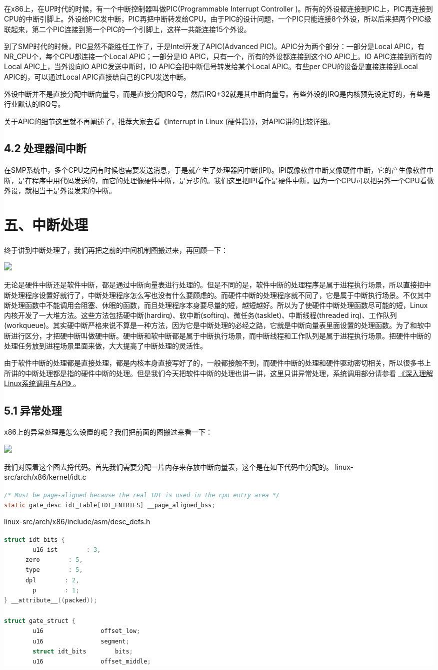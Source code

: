 在x86上，在UP时代的时候，有一个中断控制器叫做PIC(Programmable Interrupt Controller )。所有的外设都连接到PIC上，PIC再连接到CPU的中断引脚上。外设给PIC发中断，PIC再把中断转发给CPU。由于PIC的设计问题，一个PIC只能连接8个外设，所以后来把两个PIC级联起来，第二个PIC连接到第一个PIC的一个引脚上，这样一共能连接15个外设。

到了SMP时代的时候，PIC显然不能胜任工作了，于是Intel开发了APIC(Advanced PIC)。APIC分为两个部分：一部分是Local APIC，有NR_CPU个，每个CPU都连接一个Local APIC；一部分是IO APIC，只有一个，所有的外设都连接到这个IO APIC上。IO APIC连接到所有的Local APIC上，当外设向IO APIC发送中断时，IO APIC会把中断信号转发给某个Local APIC。有些per CPU的设备是直接连接到Local APIC的，可以通过Local APIC直接给自己的CPU发送中断。

外设中断并不是直接分配中断向量号，而是直接分配IRQ号，然后IRQ+32就是其中断向量号。有些外设的IRQ是内核预先设定好的，有些是行业默认的IRQ号。

关于APIC的细节这里就不再阐述了，推荐大家去看《Interrupt in Linux (硬件篇)》，对APIC讲的比较详细。


##   4.2 处理器间中断

在SMP系统中，多个CPU之间有时候也需要发送消息，于是就产生了处理器间中断(IPI)。IPI既像软件中断又像硬件中断，它的产生像软件中断，是在程序中用代码发送的，而它的处理像硬件中断，是异步的。我们这里把IPI看作是硬件中断，因为一个CPU可以把另外一个CPU看做外设，就相当于是外设发来的中断。


#   五、中断处理

终于讲到中断处理了，我们再把之前的中间机制图搬过来，再回顾一下：

![](https://imp-repo-1300501708.cos.ap-beijing.myqcloud.com/Is4gb0U0soDNEBxqOKpcYR6pnTg.png)


无论是硬件中断还是软件中断，都是通过中断向量表进行处理的。但是不同的是，软件中断的处理程序是属于进程执行场景，所以直接把中断处理程序设置好就行了，中断处理程序怎么写也没有什么要顾虑的。而硬件中断的处理程序就不同了，它是属于中断执行场景。不仅其中断处理函数中不能调用会阻塞、休眠的函数，而且处理程序本身要尽量的短，越短越好。所以为了使硬件中断处理函数尽可能的短，Linux内核开发了一大堆方法。这些方法包括硬中断(hardirq)、软中断(softirq)、微任务(tasklet)、中断线程(threaded irq)、工作队列(workqueue)。其实硬中断严格来说不算是一种方法，因为它是中断处理的必经之路，它就是中断向量表里面设置的处理函数。为了和软中断进行区分，才把硬中断叫做硬中断。硬中断和软中断都是属于中断执行场景，而中断线程和工作队列是属于进程执行场景。把硬件中断的处理任务放到进程场景里面来做，大大提高了中断处理的灵活性。



由于软件中断的处理都是直接处理，都是内核本身直接写好了的，一般都接触不到，而硬件中断的处理和硬件驱动密切相关，所以很多书上所讲的中断处理都是指的硬件中断的处理。但是我们今天把软件中断的处理也讲一讲，这里只讲异常处理，系统调用部分请参看 [《深入理解Linux系统调用与API》 ](https://blog.csdn.net/orangeboyye/article/details/125600135)。


##   5.1 异常处理

x86上的异常处理是怎么设置的呢？我们把前面的图搬过来看一下：

![](https://imp-repo-1300501708.cos.ap-beijing.myqcloud.com/VB57bqeu7oFqY6xFHGycSStinSg.png)


我们对照着这个图去捋代码。首先我们需要分配一片内存来存放中断向量表，这个是在如下代码中分配的。
linux-src/arch/x86/kernel/idt.c



```C
/* Must be page-aligned because the real IDT is used in the cpu entry area */
static gate_desc idt_table[IDT_ENTRIES] __page_aligned_bss;
```

linux-src/arch/x86/include/asm/desc_defs.h

```C
struct idt_bits {
        u16 ist        : 3,
      zero        : 5,
      type        : 5,
      dpl        : 2,
        p        : 1;
} __attribute__((packed));

struct gate_struct {
        u16                offset_low;
        u16                segment;
        struct idt_bits        bits;
        u16                offset_middle;
```